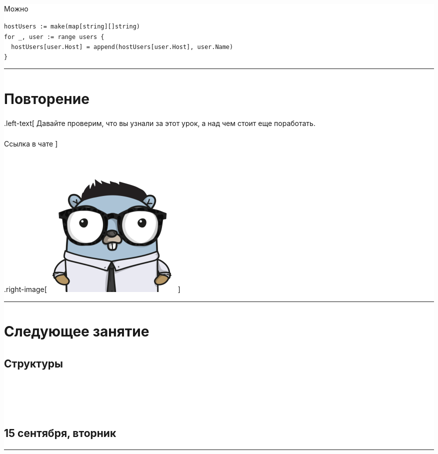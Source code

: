 Можно
```
hostUsers := make(map[string][]string)
for _, user := range users {
  hostUsers[user.Host] = append(hostUsers[user.Host], user.Name)
}
```

---

# Повторение

.left-text[
Давайте проверим, что вы узнали за этот урок, а над чем стоит еще поработать.
<br><br>
Ссылка в чате
]

.right-image[
![](img/gopher_science.png)
]

---

# Следующее занятие

## Структуры

<br>
<br>
<br>

## 15 сентября, вторник

---
